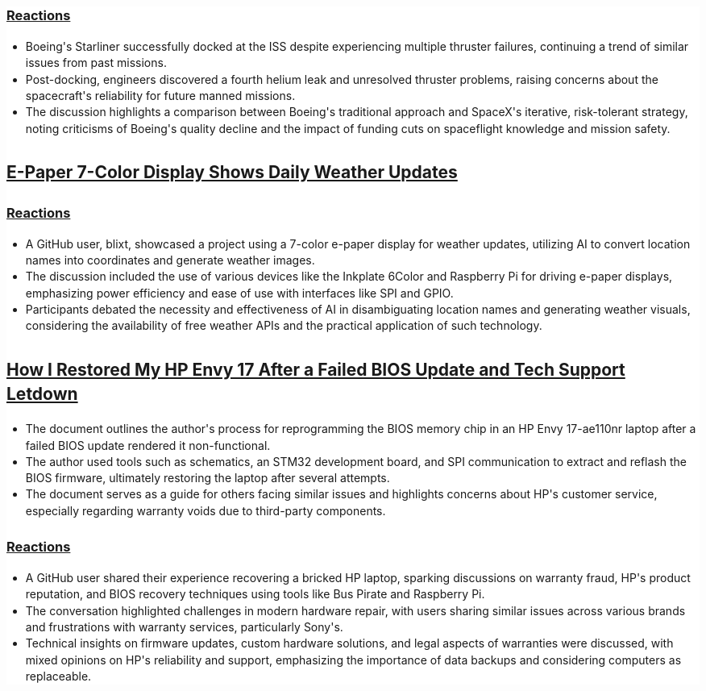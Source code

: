### [Reactions](https://news.ycombinator.com/item?id=40601776)

- Boeing's Starliner successfully docked at the ISS despite experiencing multiple thruster failures, continuing a trend of similar issues from past missions.
- Post-docking, engineers discovered a fourth helium leak and unresolved thruster problems, raising concerns about the spacecraft's reliability for future manned missions.
- The discussion highlights a comparison between Boeing's traditional approach and SpaceX's iterative, risk-tolerant strategy, noting criticisms of Boeing's quality decline and the impact of funding cuts on spaceflight knowledge and mission safety.

## [E-Paper 7-Color Display Shows Daily Weather Updates](https://github.com/blixt/sol-mate-eink)

### [Reactions](https://news.ycombinator.com/item?id=40607889)

- A GitHub user, blixt, showcased a project using a 7-color e-paper display for weather updates, utilizing AI to convert location names into coordinates and generate weather images.
- The discussion included the use of various devices like the Inkplate 6Color and Raspberry Pi for driving e-paper displays, emphasizing power efficiency and ease of use with interfaces like SPI and GPIO.
- Participants debated the necessity and effectiveness of AI in disambiguating location names and generating weather visuals, considering the availability of free weather APIs and the practical application of such technology.

## [How I Restored My HP Envy 17 After a Failed BIOS Update and Tech Support Letdown](https://github.com/ctag/hp_envy_reviver)

- The document outlines the author's process for reprogramming the BIOS memory chip in an HP Envy 17-ae110nr laptop after a failed BIOS update rendered it non-functional.
- The author used tools such as schematics, an STM32 development board, and SPI communication to extract and reflash the BIOS firmware, ultimately restoring the laptop after several attempts.
- The document serves as a guide for others facing similar issues and highlights concerns about HP's customer service, especially regarding warranty voids due to third-party components.

### [Reactions](https://news.ycombinator.com/item?id=40609126)

- A GitHub user shared their experience recovering a bricked HP laptop, sparking discussions on warranty fraud, HP's product reputation, and BIOS recovery techniques using tools like Bus Pirate and Raspberry Pi.
- The conversation highlighted challenges in modern hardware repair, with users sharing similar issues across various brands and frustrations with warranty services, particularly Sony's.
- Technical insights on firmware updates, custom hardware solutions, and legal aspects of warranties were discussed, with mixed opinions on HP's reliability and support, emphasizing the importance of data backups and considering computers as replaceable.

<head>
  <meta property="og:title" content="Professionals Advised to Cancel Adobe Over Trust Concerns with NDAs" />
  <meta property="og:type" content="website" />
  <meta property="og:image" content="https://og.cho.sh/api/og/?title=Professionals%20Advised%20to%20Cancel%20Adobe%20Over%20Trust%20Concerns%20with%20NDAs&subheading=Friday%2C%20June%207%2C%202024%3A%20Hacker%20News%20Summary" />
</head>
